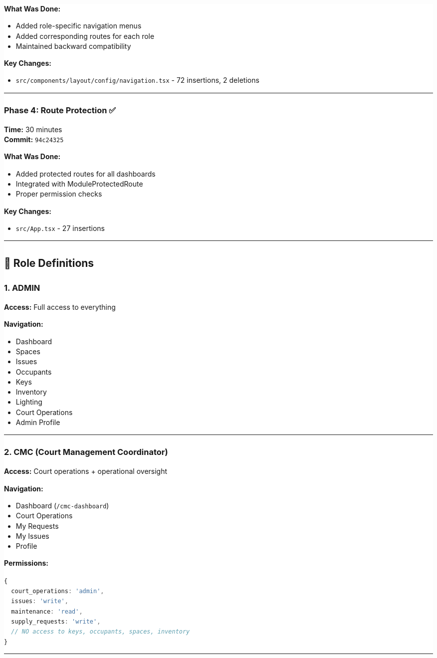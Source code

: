 **What Was Done:**
- Added role-specific navigation menus
- Added corresponding routes for each role
- Maintained backward compatibility

**Key Changes:**
- `src/components/layout/config/navigation.tsx` - 72 insertions, 2 deletions

---

### **Phase 4: Route Protection** ✅
**Time:** 30 minutes  
**Commit:** `94c24325`

**What Was Done:**
- Added protected routes for all dashboards
- Integrated with ModuleProtectedRoute
- Proper permission checks

**Key Changes:**
- `src/App.tsx` - 27 insertions

---

## 👥 **Role Definitions**

### **1. ADMIN**
**Access:** Full access to everything

**Navigation:**
- Dashboard
- Spaces
- Issues
- Occupants
- Keys
- Inventory
- Lighting
- Court Operations
- Admin Profile

---

### **2. CMC (Court Management Coordinator)**
**Access:** Court operations + operational oversight

**Navigation:**
- Dashboard (`/cmc-dashboard`)
- Court Operations
- My Requests
- My Issues
- Profile

**Permissions:**
```typescript
{
  court_operations: 'admin',
  issues: 'write',
  maintenance: 'read',
  supply_requests: 'write',
  // NO access to keys, occupants, spaces, inventory
}
```

---